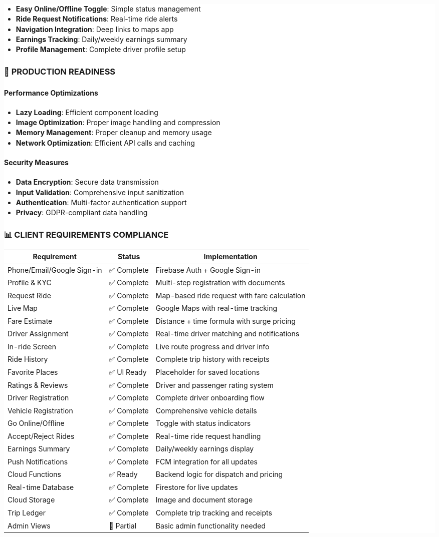 - **Easy Online/Offline Toggle**: Simple status management
- **Ride Request Notifications**: Real-time ride alerts
- **Navigation Integration**: Deep links to maps app
- **Earnings Tracking**: Daily/weekly earnings summary
- **Profile Management**: Complete driver profile setup

### 🚀 **PRODUCTION READINESS**

#### **Performance Optimizations**

- **Lazy Loading**: Efficient component loading
- **Image Optimization**: Proper image handling and compression
- **Memory Management**: Proper cleanup and memory usage
- **Network Optimization**: Efficient API calls and caching

#### **Security Measures**

- **Data Encryption**: Secure data transmission
- **Input Validation**: Comprehensive input sanitization
- **Authentication**: Multi-factor authentication support
- **Privacy**: GDPR-compliant data handling

### 📊 **CLIENT REQUIREMENTS COMPLIANCE**

| Requirement                | Status      | Implementation                               |
| -------------------------- | ----------- | -------------------------------------------- |
| Phone/Email/Google Sign-in | ✅ Complete | Firebase Auth + Google Sign-in               |
| Profile & KYC              | ✅ Complete | Multi-step registration with documents       |
| Request Ride               | ✅ Complete | Map-based ride request with fare calculation |
| Live Map                   | ✅ Complete | Google Maps with real-time tracking          |
| Fare Estimate              | ✅ Complete | Distance + time formula with surge pricing   |
| Driver Assignment          | ✅ Complete | Real-time driver matching and notifications  |
| In-ride Screen             | ✅ Complete | Live route progress and driver info          |
| Ride History               | ✅ Complete | Complete trip history with receipts          |
| Favorite Places            | ✅ UI Ready | Placeholder for saved locations              |
| Ratings & Reviews          | ✅ Complete | Driver and passenger rating system           |
| Driver Registration        | ✅ Complete | Complete driver onboarding flow              |
| Vehicle Registration       | ✅ Complete | Comprehensive vehicle details                |
| Go Online/Offline          | ✅ Complete | Toggle with status indicators                |
| Accept/Reject Rides        | ✅ Complete | Real-time ride request handling              |
| Earnings Summary           | ✅ Complete | Daily/weekly earnings display                |
| Push Notifications         | ✅ Complete | FCM integration for all updates              |
| Cloud Functions            | ✅ Ready    | Backend logic for dispatch and pricing       |
| Real-time Database         | ✅ Complete | Firestore for live updates                   |
| Cloud Storage              | ✅ Complete | Image and document storage                   |
| Trip Ledger                | ✅ Complete | Complete trip tracking and receipts          |
| Admin Views                | 🔄 Partial  | Basic admin functionality needed             |
